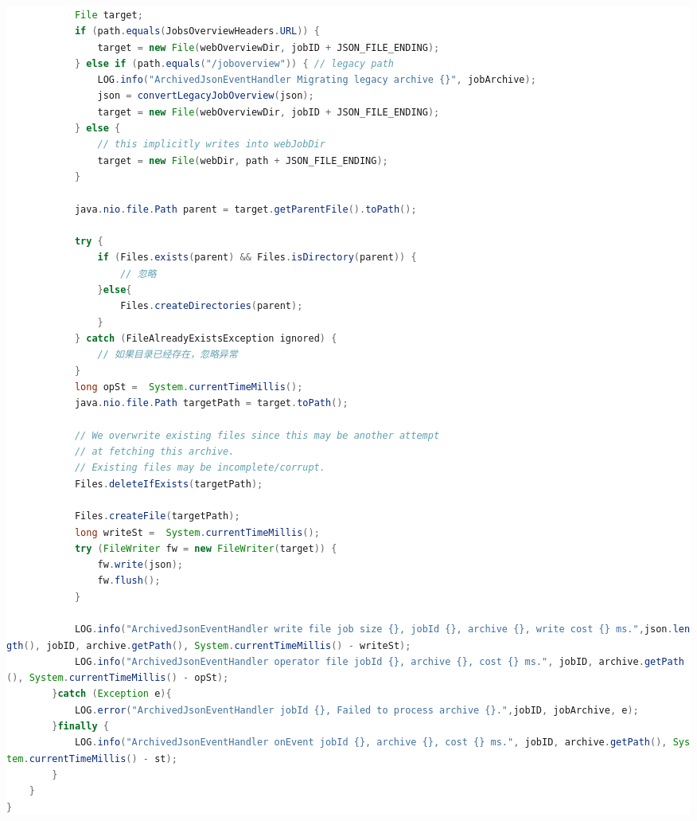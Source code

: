 ```java
            File target;
            if (path.equals(JobsOverviewHeaders.URL)) {
                target = new File(webOverviewDir, jobID + JSON_FILE_ENDING);
            } else if (path.equals("/joboverview")) { // legacy path
                LOG.info("ArchivedJsonEventHandler Migrating legacy archive {}", jobArchive);
                json = convertLegacyJobOverview(json);
                target = new File(webOverviewDir, jobID + JSON_FILE_ENDING);
            } else {
                // this implicitly writes into webJobDir
                target = new File(webDir, path + JSON_FILE_ENDING);
            }

            java.nio.file.Path parent = target.getParentFile().toPath();

            try {
                if (Files.exists(parent) && Files.isDirectory(parent)) {
                    // 忽略
                }else{
                    Files.createDirectories(parent);
                }
            } catch (FileAlreadyExistsException ignored) {
                // 如果目录已经存在，忽略异常
            }
            long opSt =  System.currentTimeMillis();
            java.nio.file.Path targetPath = target.toPath();

            // We overwrite existing files since this may be another attempt
            // at fetching this archive.
            // Existing files may be incomplete/corrupt.
            Files.deleteIfExists(targetPath);

            Files.createFile(targetPath);
            long writeSt =  System.currentTimeMillis();
            try (FileWriter fw = new FileWriter(target)) {
                fw.write(json);
                fw.flush();
            }
            
            LOG.info("ArchivedJsonEventHandler write file job size {}, jobId {}, archive {}, write cost {} ms.",json.length(), jobID, archive.getPath(), System.currentTimeMillis() - writeSt);
            LOG.info("ArchivedJsonEventHandler operator file jobId {}, archive {}, cost {} ms.", jobID, archive.getPath(), System.currentTimeMillis() - opSt);
        }catch (Exception e){
            LOG.error("ArchivedJsonEventHandler jobId {}, Failed to process archive {}.",jobID, jobArchive, e);
        }finally {
            LOG.info("ArchivedJsonEventHandler onEvent jobId {}, archive {}, cost {} ms.", jobID, archive.getPath(), System.currentTimeMillis() - st);
        }
    }
}
```
